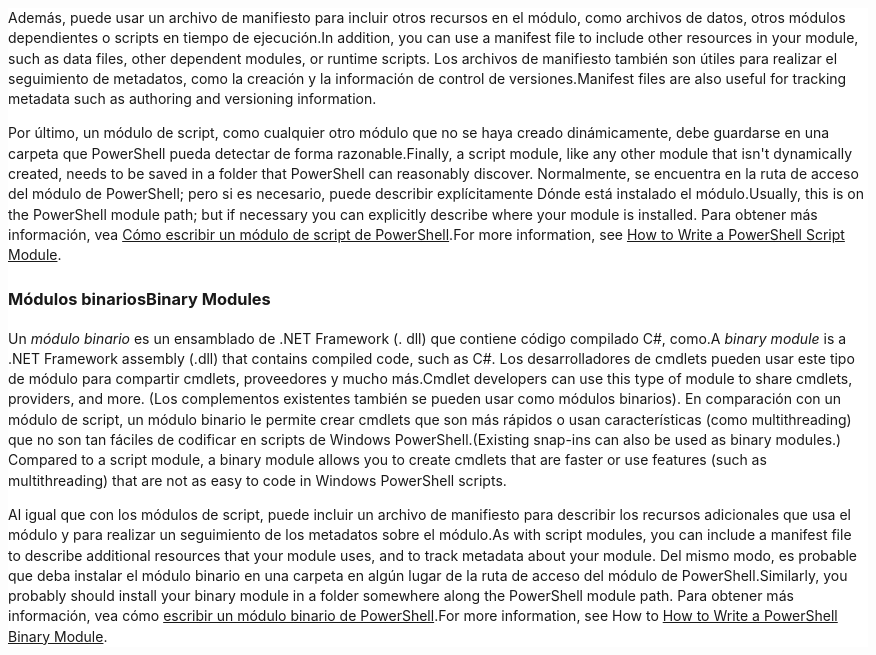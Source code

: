 <span data-ttu-id="1b0dd-125">Además, puede usar un archivo de manifiesto para incluir otros recursos en el módulo, como archivos de datos, otros módulos dependientes o scripts en tiempo de ejecución.</span><span class="sxs-lookup"><span data-stu-id="1b0dd-125">In addition, you can use a manifest file to include other resources in your module, such as data files, other dependent modules, or runtime scripts.</span></span> <span data-ttu-id="1b0dd-126">Los archivos de manifiesto también son útiles para realizar el seguimiento de metadatos, como la creación y la información de control de versiones.</span><span class="sxs-lookup"><span data-stu-id="1b0dd-126">Manifest files are also useful for tracking metadata such as authoring and versioning information.</span></span>

<span data-ttu-id="1b0dd-127">Por último, un módulo de script, como cualquier otro módulo que no se haya creado dinámicamente, debe guardarse en una carpeta que PowerShell pueda detectar de forma razonable.</span><span class="sxs-lookup"><span data-stu-id="1b0dd-127">Finally, a script module, like any other module that isn't dynamically created, needs to be saved in a folder that PowerShell can reasonably discover.</span></span> <span data-ttu-id="1b0dd-128">Normalmente, se encuentra en la ruta de acceso del módulo de PowerShell; pero si es necesario, puede describir explícitamente Dónde está instalado el módulo.</span><span class="sxs-lookup"><span data-stu-id="1b0dd-128">Usually, this is on the PowerShell module path; but if necessary you can explicitly describe where your module is installed.</span></span> <span data-ttu-id="1b0dd-129">Para obtener más información, vea [Cómo escribir un módulo de script de PowerShell](./how-to-write-a-powershell-script-module.md).</span><span class="sxs-lookup"><span data-stu-id="1b0dd-129">For more information, see [How to Write a PowerShell Script Module](./how-to-write-a-powershell-script-module.md).</span></span>

### <a name="binary-modules"></a><span data-ttu-id="1b0dd-130">Módulos binarios</span><span class="sxs-lookup"><span data-stu-id="1b0dd-130">Binary Modules</span></span>

<span data-ttu-id="1b0dd-131">Un *módulo binario* es un ensamblado de .NET Framework (. dll) que contiene código compilado C#, como.</span><span class="sxs-lookup"><span data-stu-id="1b0dd-131">A *binary module* is a .NET Framework assembly (.dll) that contains compiled code, such as C#.</span></span> <span data-ttu-id="1b0dd-132">Los desarrolladores de cmdlets pueden usar este tipo de módulo para compartir cmdlets, proveedores y mucho más.</span><span class="sxs-lookup"><span data-stu-id="1b0dd-132">Cmdlet developers can use this type of module to share cmdlets, providers, and more.</span></span> <span data-ttu-id="1b0dd-133">(Los complementos existentes también se pueden usar como módulos binarios). En comparación con un módulo de script, un módulo binario le permite crear cmdlets que son más rápidos o usan características (como multithreading) que no son tan fáciles de codificar en scripts de Windows PowerShell.</span><span class="sxs-lookup"><span data-stu-id="1b0dd-133">(Existing snap-ins can also be used as binary modules.) Compared to a script module, a binary module allows you to create cmdlets that are faster or use features (such as multithreading) that are not as easy to code in Windows PowerShell scripts.</span></span>

<span data-ttu-id="1b0dd-134">Al igual que con los módulos de script, puede incluir un archivo de manifiesto para describir los recursos adicionales que usa el módulo y para realizar un seguimiento de los metadatos sobre el módulo.</span><span class="sxs-lookup"><span data-stu-id="1b0dd-134">As with script modules, you can include a manifest file to describe additional resources that your module uses, and to track metadata about your module.</span></span> <span data-ttu-id="1b0dd-135">Del mismo modo, es probable que deba instalar el módulo binario en una carpeta en algún lugar de la ruta de acceso del módulo de PowerShell.</span><span class="sxs-lookup"><span data-stu-id="1b0dd-135">Similarly, you probably should install your binary module in a folder somewhere along the PowerShell module path.</span></span> <span data-ttu-id="1b0dd-136">Para obtener más información, vea cómo [escribir un módulo binario de PowerShell](./how-to-write-a-powershell-binary-module.md).</span><span class="sxs-lookup"><span data-stu-id="1b0dd-136">For more information, see How to [How to Write a PowerShell Binary Module](./how-to-write-a-powershell-binary-module.md).</span></span>
